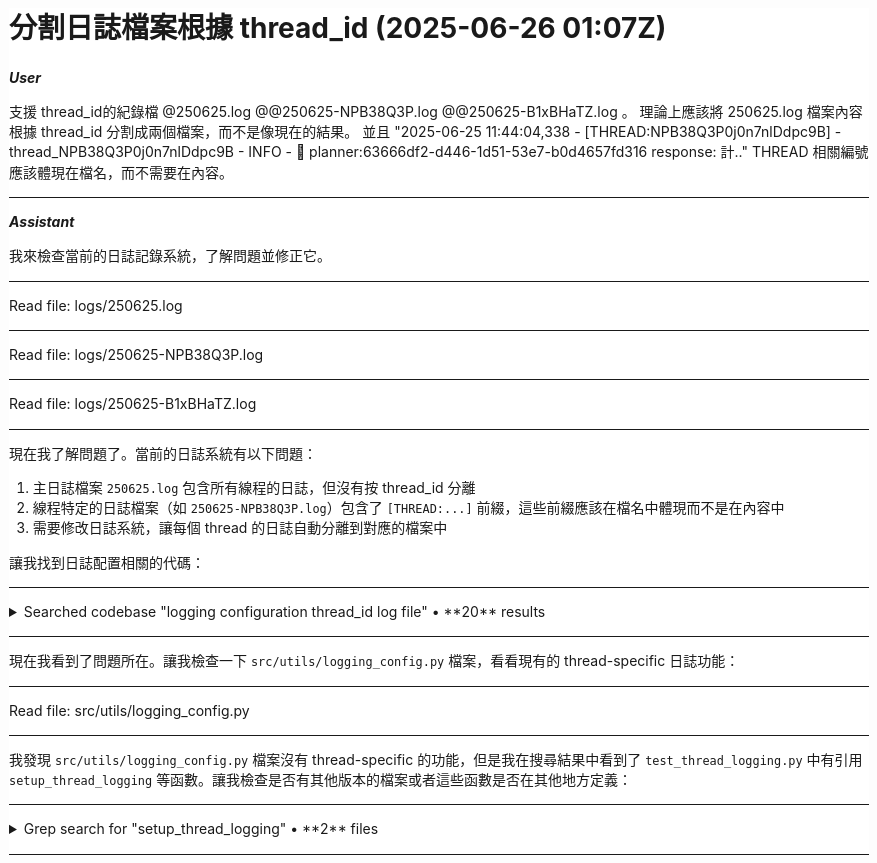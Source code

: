 

# 分割日誌檔案根據 thread_id (2025-06-26 01:07Z)

_**User**_

支援 thread_id的紀錄檔 @250625.log  @@250625-NPB38Q3P.log @@250625-B1xBHaTZ.log  。
理論上應該將 250625.log 檔案內容根據 thread_id 分割成兩個檔案，而不是像現在的結果。
並且 "2025-06-25 11:44:04,338 - [THREAD:NPB38Q3P0j0n7nlDdpc9B] - thread_NPB38Q3P0j0n7nlDdpc9B - INFO - 💬 planner:63666df2-d446-1d51-53e7-b0d4657fd316 response: 計.." THREAD 相關編號應該體現在檔名，而不需要在內容。

---

_**Assistant**_

我來檢查當前的日誌記錄系統，了解問題並修正它。

---

Read file: logs/250625.log

---

Read file: logs/250625-NPB38Q3P.log

---

Read file: logs/250625-B1xBHaTZ.log

---

現在我了解問題了。當前的日誌系統有以下問題：

1. 主日誌檔案 `250625.log` 包含所有線程的日誌，但沒有按 thread_id 分離
2. 線程特定的日誌檔案（如 `250625-NPB38Q3P.log`）包含了 `[THREAD:...]` 前綴，這些前綴應該在檔名中體現而不是在內容中
3. 需要修改日誌系統，讓每個 thread 的日誌自動分離到對應的檔案中

讓我找到日誌配置相關的代碼：

---

<details><summary>Searched codebase "logging configuration thread_id log file" • **20** results</summary></details>

---

現在我看到了問題所在。讓我檢查一下 `src/utils/logging_config.py` 檔案，看看現有的 thread-specific 日誌功能：

---

Read file: src/utils/logging_config.py

---

我發現 `src/utils/logging_config.py` 檔案沒有 thread-specific 的功能，但是我在搜尋結果中看到了 `test_thread_logging.py` 中有引用 `setup_thread_logging` 等函數。讓我檢查是否有其他版本的檔案或者這些函數是否在其他地方定義：

---

<details><summary>Grep search for "setup_thread_logging" • **2** files</summary></details>

---